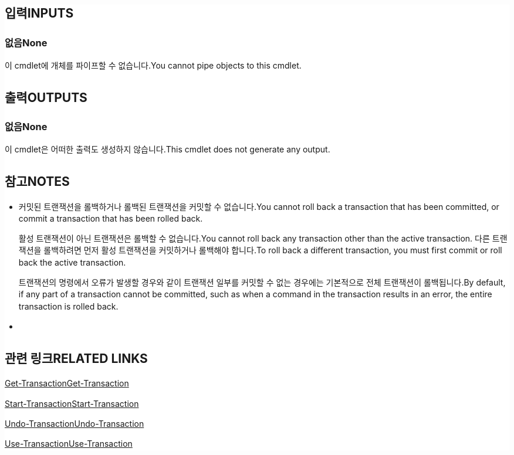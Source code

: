 ## <span data-ttu-id="ae877-156">입력</span><span class="sxs-lookup"><span data-stu-id="ae877-156">INPUTS</span></span>

### <span data-ttu-id="ae877-157">없음</span><span class="sxs-lookup"><span data-stu-id="ae877-157">None</span></span>
<span data-ttu-id="ae877-158">이 cmdlet에 개체를 파이프할 수 없습니다.</span><span class="sxs-lookup"><span data-stu-id="ae877-158">You cannot pipe objects to this cmdlet.</span></span>

## <span data-ttu-id="ae877-159">출력</span><span class="sxs-lookup"><span data-stu-id="ae877-159">OUTPUTS</span></span>

### <span data-ttu-id="ae877-160">없음</span><span class="sxs-lookup"><span data-stu-id="ae877-160">None</span></span>
<span data-ttu-id="ae877-161">이 cmdlet은 어떠한 출력도 생성하지 않습니다.</span><span class="sxs-lookup"><span data-stu-id="ae877-161">This cmdlet does not generate any output.</span></span>

## <span data-ttu-id="ae877-162">참고</span><span class="sxs-lookup"><span data-stu-id="ae877-162">NOTES</span></span>

* <span data-ttu-id="ae877-163">커밋된 트랜잭션을 롤백하거나 롤백된 트랜잭션을 커밋할 수 없습니다.</span><span class="sxs-lookup"><span data-stu-id="ae877-163">You cannot roll back a transaction that has been committed, or commit a transaction that has been rolled back.</span></span>

  <span data-ttu-id="ae877-164">활성 트랜잭션이 아닌 트랜잭션은 롤백할 수 없습니다.</span><span class="sxs-lookup"><span data-stu-id="ae877-164">You cannot roll back any transaction other than the active transaction.</span></span>
<span data-ttu-id="ae877-165">다른 트랜잭션을 롤백하려면 먼저 활성 트랜잭션을 커밋하거나 롤백해야 합니다.</span><span class="sxs-lookup"><span data-stu-id="ae877-165">To roll back a different transaction, you must first commit or roll back the active transaction.</span></span>

  <span data-ttu-id="ae877-166">트랜잭션의 명령에서 오류가 발생할 경우와 같이 트랜잭션 일부를 커밋할 수 없는 경우에는 기본적으로 전체 트랜잭션이 롤백됩니다.</span><span class="sxs-lookup"><span data-stu-id="ae877-166">By default, if any part of a transaction cannot be committed, such as when a command in the transaction results in an error, the entire transaction is rolled back.</span></span>

*

## <span data-ttu-id="ae877-167">관련 링크</span><span class="sxs-lookup"><span data-stu-id="ae877-167">RELATED LINKS</span></span>

[<span data-ttu-id="ae877-168">Get-Transaction</span><span class="sxs-lookup"><span data-stu-id="ae877-168">Get-Transaction</span></span>](Get-Transaction.md)

[<span data-ttu-id="ae877-169">Start-Transaction</span><span class="sxs-lookup"><span data-stu-id="ae877-169">Start-Transaction</span></span>](Start-Transaction.md)

[<span data-ttu-id="ae877-170">Undo-Transaction</span><span class="sxs-lookup"><span data-stu-id="ae877-170">Undo-Transaction</span></span>](Undo-Transaction.md)

[<span data-ttu-id="ae877-171">Use-Transaction</span><span class="sxs-lookup"><span data-stu-id="ae877-171">Use-Transaction</span></span>](Use-Transaction.md)
